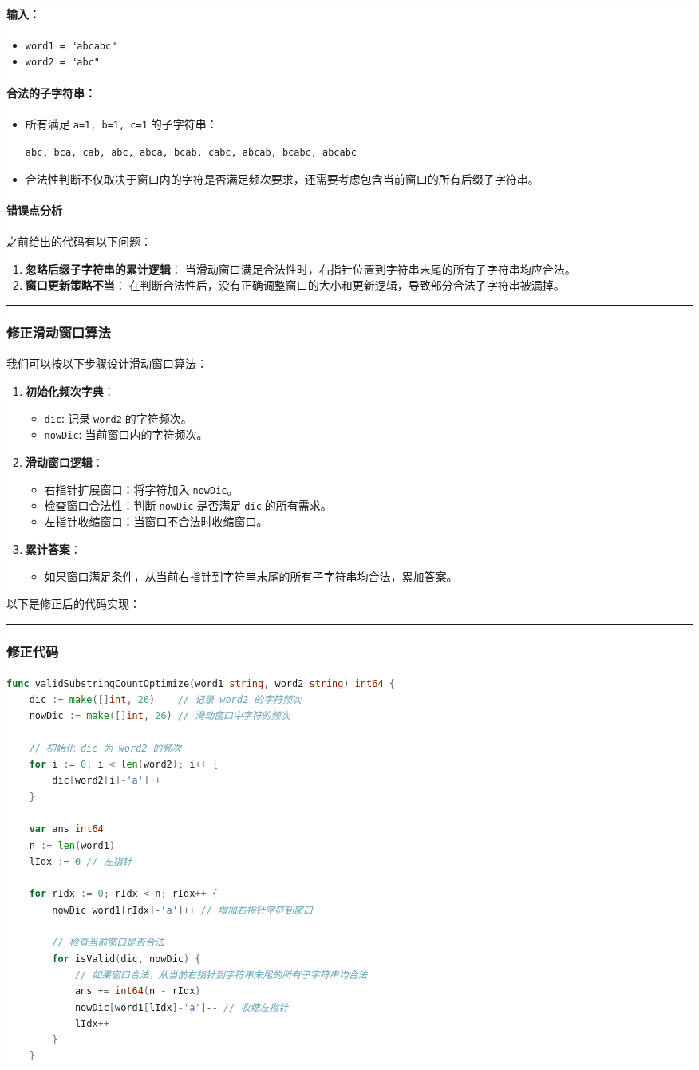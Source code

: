 #### 输入：
- `word1 = "abcabc"`
- `word2 = "abc"`

#### 合法的子字符串：
- 所有满足 `a=1, b=1, c=1` 的子字符串：
  ```
  abc, bca, cab, abc, abca, bcab, cabc, abcab, bcabc, abcabc
  ```
- 合法性判断不仅取决于窗口内的字符是否满足频次要求，还需要考虑包含当前窗口的所有后缀子字符串。

#### 错误点分析
之前给出的代码有以下问题：
1. **忽略后缀子字符串的累计逻辑**：
   当滑动窗口满足合法性时，右指针位置到字符串末尾的所有子字符串均应合法。
2. **窗口更新策略不当**：
   在判断合法性后，没有正确调整窗口的大小和更新逻辑，导致部分合法子字符串被漏掉。

---

### 修正滑动窗口算法

我们可以按以下步骤设计滑动窗口算法：

1. **初始化频次字典**：
   - `dic`: 记录 `word2` 的字符频次。
   - `nowDic`: 当前窗口内的字符频次。

2. **滑动窗口逻辑**：
   - 右指针扩展窗口：将字符加入 `nowDic`。
   - 检查窗口合法性：判断 `nowDic` 是否满足 `dic` 的所有需求。
   - 左指针收缩窗口：当窗口不合法时收缩窗口。

3. **累计答案**：
   - 如果窗口满足条件，从当前右指针到字符串末尾的所有子字符串均合法，累加答案。

以下是修正后的代码实现：

---

### 修正代码

```go
func validSubstringCountOptimize(word1 string, word2 string) int64 {
    dic := make([]int, 26)    // 记录 word2 的字符频次
    nowDic := make([]int, 26) // 滑动窗口中字符的频次

    // 初始化 dic 为 word2 的频次
    for i := 0; i < len(word2); i++ {
        dic[word2[i]-'a']++
    }

    var ans int64
    n := len(word1)
    lIdx := 0 // 左指针

    for rIdx := 0; rIdx < n; rIdx++ {
        nowDic[word1[rIdx]-'a']++ // 增加右指针字符到窗口

        // 检查当前窗口是否合法
        for isValid(dic, nowDic) {
            // 如果窗口合法，从当前右指针到字符串末尾的所有子字符串均合法
            ans += int64(n - rIdx)
            nowDic[word1[lIdx]-'a']-- // 收缩左指针
            lIdx++
        }
    }
```